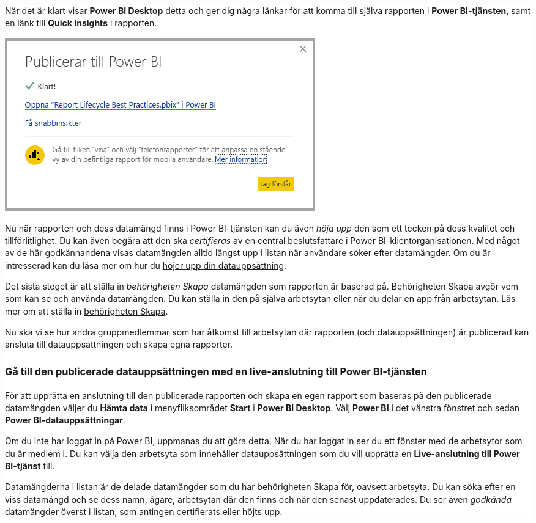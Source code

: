 När det är klart visar **Power BI Desktop** detta och ger dig några länkar för att komma till själva rapporten i **Power BI-tjänsten**, samt en länk till **Quick Insights** i rapporten.

![Publiceringen lyckades](media/desktop-report-lifecycle-datasets/report-lifecycle_07.png)

Nu när rapporten och dess datamängd finns i Power BI-tjänsten kan du även *höja upp* den som ett tecken på dess kvalitet och tillförlitlighet. Du kan även begära att den ska *certifieras* av en central beslutsfattare i Power BI-klientorganisationen. Med något av de här godkännandena visas datamängden alltid längst upp i listan när användare söker efter datamängder. Om du är intresserad kan du läsa mer om hur du [höjer upp din datauppsättning](service-datasets-promote.md). 

Det sista steget är att ställa in *behörigheten Skapa* datamängden som rapporten är baserad på. Behörigheten Skapa avgör vem som kan se och använda datamängden. Du kan ställa in den på själva arbetsytan eller när du delar en app från arbetsytan. Läs mer om att ställa in [behörigheten Skapa](service-datasets-build-permissions.md#build-permissions-for-shared-datasets).

Nu ska vi se hur andra gruppmedlemmar som har åtkomst till arbetsytan där rapporten (och datauppsättningen) är publicerad kan ansluta till datauppsättningen och skapa egna rapporter.

### <a name="establish-a-power-bi-service-live-connection-to-the-published-dataset"></a>Gå till den publicerade datauppsättningen med en live-anslutning till Power BI-tjänsten
För att upprätta en anslutning till den publicerade rapporten och skapa en egen rapport som baseras på den publicerade datamängden väljer du **Hämta data** i menyfliksområdet **Start** i **Power BI Desktop**. Välj **Power BI** i det vänstra fönstret och sedan **Power BI-datauppsättningar**.

Om du inte har loggat in på Power BI, uppmanas du att göra detta. När du har loggat in ser du ett fönster med de arbetsytor som du är medlem i. Du kan välja den arbetsyta som innehåller datauppsättningen som du vill upprätta en **Live-anslutning till Power BI-tjänst** till.

Datamängderna i listan är de delade datamängder som du har behörigheten Skapa för, oavsett arbetsyta. Du kan söka efter en viss datamängd och se dess namn, ägare, arbetsytan där den finns och när den senast uppdaterades. Du ser även *godkända* datamängder överst i listan, som antingen certifierats eller höjts upp. 
